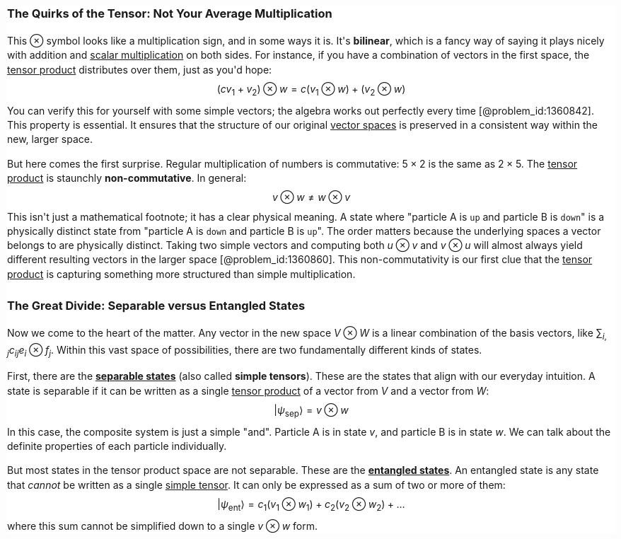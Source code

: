 ### The Quirks of the Tensor: Not Your Average Multiplication

This $\otimes$ symbol looks like a multiplication sign, and in some ways it is. It's **bilinear**, which is a fancy way of saying it plays nicely with addition and [scalar multiplication](@article_id:155477) on both sides. For instance, if you have a combination of vectors in the first space, the [tensor product](@article_id:140200) distributes over them, just as you'd hope:
$$
(c v_1 + v_2) \otimes w = c(v_1 \otimes w) + (v_2 \otimes w)
$$
You can verify this for yourself with some simple vectors; the algebra works out perfectly every time [@problem_id:1360842]. This property is essential. It ensures that the structure of our original [vector spaces](@article_id:136343) is preserved in a consistent way within the new, larger space.

But here comes the first surprise. Regular multiplication of numbers is commutative: $5 \times 2$ is the same as $2 \times 5$. The [tensor product](@article_id:140200) is staunchly **non-commutative**. In general:
$$
v \otimes w \neq w \otimes v
$$
This isn't just a mathematical footnote; it has a clear physical meaning. A state where "particle A is `up` and particle B is `down`" is a physically distinct state from "particle A is `down` and particle B is `up`". The order matters because the underlying spaces a vector belongs to are physically distinct. Taking two simple vectors and computing both $u \otimes v$ and $v \otimes u$ will almost always yield different resulting vectors in the larger space [@problem_id:1360860]. This non-commutativity is our first clue that the [tensor product](@article_id:140200) is capturing something more structured than simple multiplication.

### The Great Divide: Separable versus Entangled States

Now we come to the heart of the matter. Any vector in the new space $V \otimes W$ is a linear combination of the basis vectors, like $\sum_{i,j} c_{ij} e_i \otimes f_j$. Within this vast space of possibilities, there are two fundamentally different kinds of states.

First, there are the **[separable states](@article_id:141787)** (also called **simple tensors**). These are the states that align with our everyday intuition. A state is separable if it can be written as a single [tensor product](@article_id:140200) of a vector from $V$ and a vector from $W$:
$$
|\psi_{\text{sep}}\rangle = v \otimes w
$$
In this case, the composite system is just a simple "and". Particle A is in state $v$, and particle B is in state $w$. We can talk about the definite properties of each particle individually.

But most states in the tensor product space are not separable. These are the **[entangled states](@article_id:151816)**. An entangled state is any state that *cannot* be written as a single [simple tensor](@article_id:201130). It can only be expressed as a sum of two or more of them:
$$
|\psi_{\text{ent}}\rangle = c_1 (v_1 \otimes w_1) + c_2 (v_2 \otimes w_2) + \dots
$$
where this sum cannot be simplified down to a single $v \otimes w$ form.
